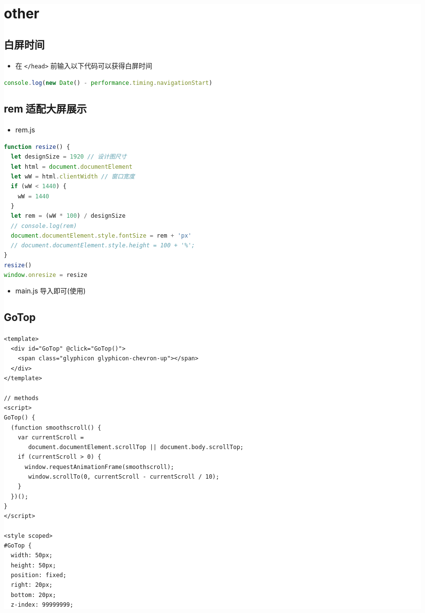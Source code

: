 # other

## 白屏时间

- 在 `</head>` 前输入以下代码可以获得白屏时间

```javascript
console.log(new Date() - performance.timing.navigationStart)
```

## rem 适配大屏展示

- rem.js

```javascript
function resize() {
  let designSize = 1920 // 设计图尺寸
  let html = document.documentElement
  let wW = html.clientWidth // 窗口宽度
  if (wW < 1440) {
    wW = 1440
  }
  let rem = (wW * 100) / designSize
  // console.log(rem)
  document.documentElement.style.fontSize = rem + 'px'
  // document.documentElement.style.height = 100 + '%';
}
resize()
window.onresize = resize
```

- main.js 导入即可(使用)

## GoTop

```vue
<template>
  <div id="GoTop" @click="GoTop()">
    <span class="glyphicon glyphicon-chevron-up"></span>
  </div>
</template>

// methods
<script>
GoTop() {
  (function smoothscroll() {
    var currentScroll =
       document.documentElement.scrollTop || document.body.scrollTop;
    if (currentScroll > 0) {
      window.requestAnimationFrame(smoothscroll);
       window.scrollTo(0, currentScroll - currentScroll / 10);
    }
  })();
}
</script>

<style scoped>
#GoTop {
  width: 50px;
  height: 50px;
  position: fixed;
  right: 20px;
  bottom: 20px;
  z-index: 99999999;
```